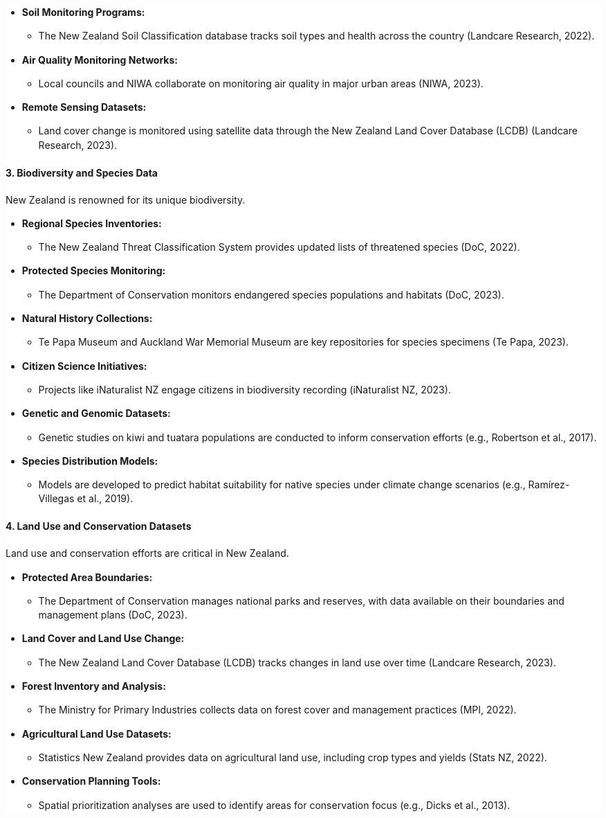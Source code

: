 - **Soil Monitoring Programs:**
  - The New Zealand Soil Classification database tracks soil types and health across the country (Landcare Research, 2022).
  
- **Air Quality Monitoring Networks:**
  - Local councils and NIWA collaborate on monitoring air quality in major urban areas (NIWA, 2023).
  
- **Remote Sensing Datasets:**
  - Land cover change is monitored using satellite data through the New Zealand Land Cover Database (LCDB) (Landcare Research, 2023).

#### 3. Biodiversity and Species Data

New Zealand is renowned for its unique biodiversity.

- **Regional Species Inventories:**
  - The New Zealand Threat Classification System provides updated lists of threatened species (DoC, 2022).
  
- **Protected Species Monitoring:**
  - The Department of Conservation monitors endangered species populations and habitats (DoC, 2023).
  
- **Natural History Collections:**
  - Te Papa Museum and Auckland War Memorial Museum are key repositories for species specimens (Te Papa, 2023).
  
- **Citizen Science Initiatives:**
  - Projects like iNaturalist NZ engage citizens in biodiversity recording (iNaturalist NZ, 2023).
  
- **Genetic and Genomic Datasets:**
  - Genetic studies on kiwi and tuatara populations are conducted to inform conservation efforts (e.g., Robertson et al., 2017).
  
- **Species Distribution Models:**
  - Models are developed to predict habitat suitability for native species under climate change scenarios (e.g., Ramírez-Villegas et al., 2019).

#### 4. Land Use and Conservation Datasets

Land use and conservation efforts are critical in New Zealand.

- **Protected Area Boundaries:**
  - The Department of Conservation manages national parks and reserves, with data available on their boundaries and management plans (DoC, 2023).
  
- **Land Cover and Land Use Change:**
  - The New Zealand Land Cover Database (LCDB) tracks changes in land use over time (Landcare Research, 2023).
  
- **Forest Inventory and Analysis:**
  - The Ministry for Primary Industries collects data on forest cover and management practices (MPI, 2022).
  
- **Agricultural Land Use Datasets:**
  - Statistics New Zealand provides data on agricultural land use, including crop types and yields (Stats NZ, 2022).
  
- **Conservation Planning Tools:**
  - Spatial prioritization analyses are used to identify areas for conservation focus (e.g., Dicks et al., 2013).
